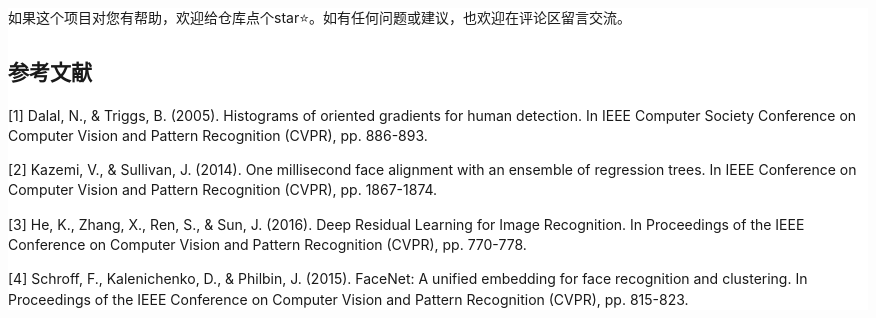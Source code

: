 如果这个项目对您有帮助，欢迎给仓库点个star⭐️。如有任何问题或建议，也欢迎在评论区留言交流。

## 参考文献

[1] Dalal, N., & Triggs, B. (2005). Histograms of oriented gradients for human detection. In IEEE Computer Society Conference on Computer Vision and Pattern Recognition (CVPR), pp. 886-893.

[2] Kazemi, V., & Sullivan, J. (2014). One millisecond face alignment with an ensemble of regression trees. In IEEE Conference on Computer Vision and Pattern Recognition (CVPR), pp. 1867-1874.

[3] He, K., Zhang, X., Ren, S., & Sun, J. (2016). Deep Residual Learning for Image Recognition. In Proceedings of the IEEE Conference on Computer Vision and Pattern Recognition (CVPR), pp. 770-778.

[4] Schroff, F., Kalenichenko, D., & Philbin, J. (2015). FaceNet: A unified embedding for face recognition and clustering. In Proceedings of the IEEE Conference on Computer Vision and Pattern Recognition (CVPR), pp. 815-823.